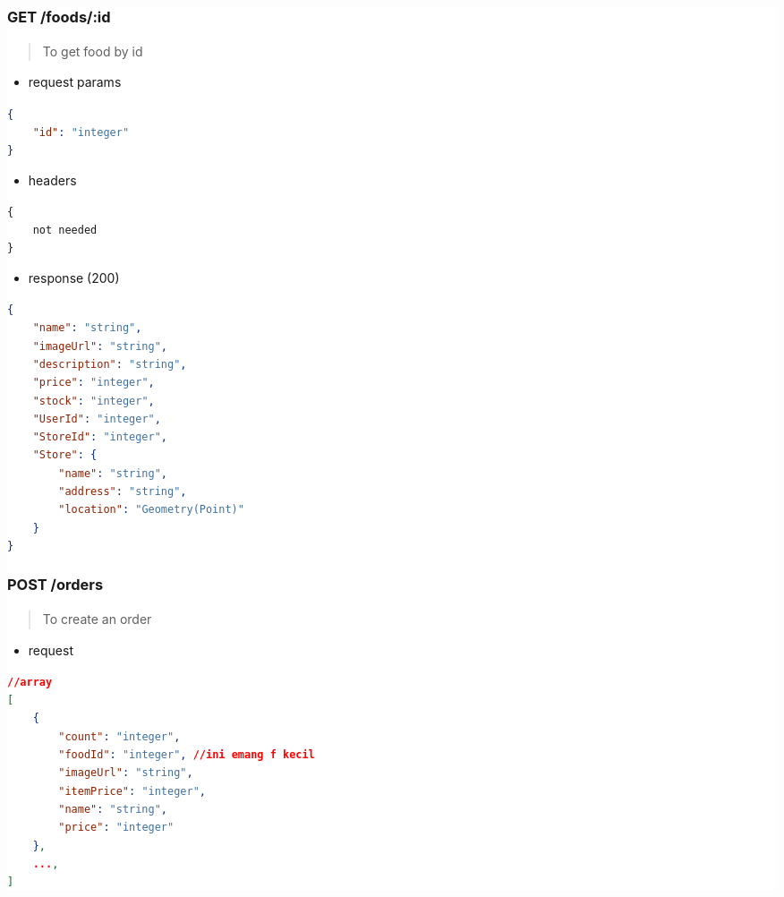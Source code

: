 ### GET /foods/:id

> To get food by id

-   request params

```json
{
    "id": "integer"
}
```

-   headers

```
{
    not needed
}
```

-   response (200)

```json
{
    "name": "string",
    "imageUrl": "string",
    "description": "string",
    "price": "integer",
    "stock": "integer",
    "UserId": "integer",
    "StoreId": "integer",
    "Store": {
        "name": "string",
        "address": "string",
        "location": "Geometry(Point)"
    }
}
```


### POST /orders

> To create an order

-   request

```json
//array
[ 
    {
        "count": "integer",
        "foodId": "integer", //ini emang f kecil
        "imageUrl": "string",
        "itemPrice": "integer",
        "name": "string",
        "price": "integer"
    },
    ...,
]
```
